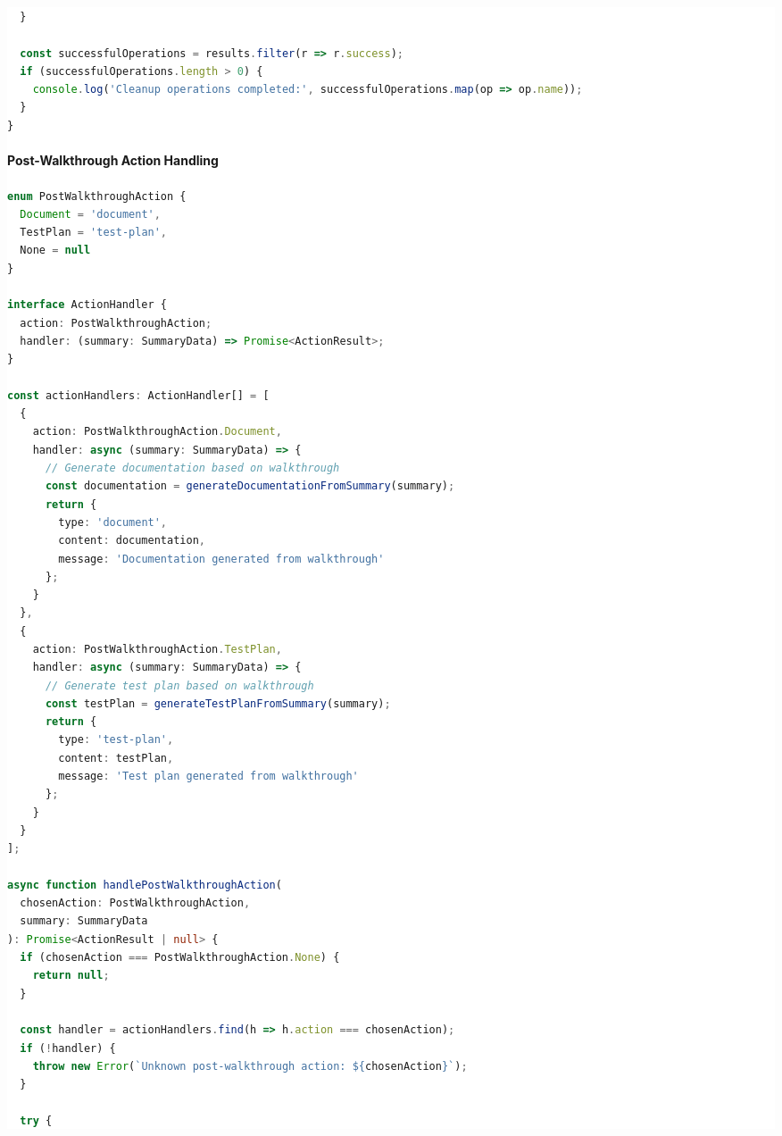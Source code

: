 ```typescript
  }

  const successfulOperations = results.filter(r => r.success);
  if (successfulOperations.length > 0) {
    console.log('Cleanup operations completed:', successfulOperations.map(op => op.name));
  }
}
```

#### Post-Walkthrough Action Handling
```typescript
enum PostWalkthroughAction {
  Document = 'document',
  TestPlan = 'test-plan',
  None = null
}

interface ActionHandler {
  action: PostWalkthroughAction;
  handler: (summary: SummaryData) => Promise<ActionResult>;
}

const actionHandlers: ActionHandler[] = [
  {
    action: PostWalkthroughAction.Document,
    handler: async (summary: SummaryData) => {
      // Generate documentation based on walkthrough
      const documentation = generateDocumentationFromSummary(summary);
      return {
        type: 'document',
        content: documentation,
        message: 'Documentation generated from walkthrough'
      };
    }
  },
  {
    action: PostWalkthroughAction.TestPlan,
    handler: async (summary: SummaryData) => {
      // Generate test plan based on walkthrough
      const testPlan = generateTestPlanFromSummary(summary);
      return {
        type: 'test-plan',
        content: testPlan,
        message: 'Test plan generated from walkthrough'
      };
    }
  }
];

async function handlePostWalkthroughAction(
  chosenAction: PostWalkthroughAction, 
  summary: SummaryData
): Promise<ActionResult | null> {
  if (chosenAction === PostWalkthroughAction.None) {
    return null;
  }

  const handler = actionHandlers.find(h => h.action === chosenAction);
  if (!handler) {
    throw new Error(`Unknown post-walkthrough action: ${chosenAction}`);
  }

  try {
```